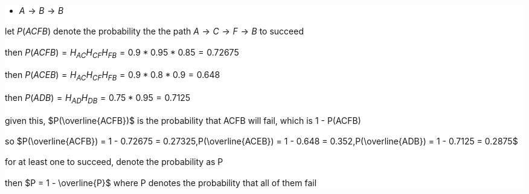 


- $A\to B\to B$









let $P(ACFB)$ denote the probability the the path $A\to C\to F\to B$ to succeed









then $P(ACFB) = H_{AC}H_{CF}H_{FB} = 0.9*0.95*0.85 = 0.72675$









then $P(ACEB) = H_{AC}H_{CF}H_{FB} = 0.9 * 0.8 * 0.9 = 0.648$









then $P(ADB) = H_{AD}H_{DB} = 0.75 * 0.95 = 0.7125$









given this, $P(\overline{ACFB})$ is the probability that ACFB will fail, which is 1 - P(ACFB)









so $P(\overline{ACFB}) = 1 - 0.72675 = 0.27325,P(\overline{ACEB}) = 1 - 0.648 = 0.352,P(\overline{ADB}) = 1 - 0.7125 = 0.2875$









for at least one to succeed, denote the probability as P









then $P = 1 - \overline{P}$ where P denotes the probability that all of them fail

